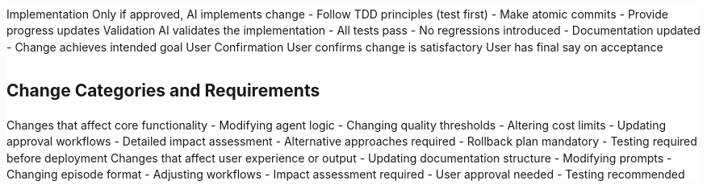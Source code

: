   <step number="4">
    <name>Implementation</name>
    <description>Only if approved, AI implements change</description>
    <requirements>
      - Follow TDD principles (test first)
      - Make atomic commits
      - Provide progress updates
    </requirements>
  </step>
  
  <step number="5">
    <name>Validation</name>
    <description>AI validates the implementation</description>
    <checks>
      - All tests pass
      - No regressions introduced
      - Documentation updated
      - Change achieves intended goal
    </checks>
  </step>
  
  <step number="6">
    <name>User Confirmation</name>
    <description>User confirms change is satisfactory</description>
    <final-check>User has final say on acceptance</final-check>
  </step>
</approval-workflow>

## Change Categories and Requirements

<change-categories>
  <category level="1" name="Critical">
    <description>Changes that affect core functionality</description>
    <examples>
      - Modifying agent logic
      - Changing quality thresholds
      - Altering cost limits
      - Updating approval workflows
    </examples>
    <requirements>
      - Detailed impact assessment
      - Alternative approaches required
      - Rollback plan mandatory
      - Testing required before deployment
    </requirements>
  </category>
  
  <category level="2" name="Significant">
    <description>Changes that affect user experience or output</description>
    <examples>
      - Updating documentation structure
      - Modifying prompts
      - Changing episode format
      - Adjusting workflows
    </examples>
    <requirements>
      - Impact assessment required
      - User approval needed
      - Testing recommended
    </requirements>
  </category>
  